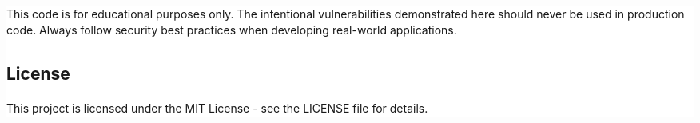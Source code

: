 This code is for educational purposes only. The intentional vulnerabilities demonstrated here should never be used in production code. Always follow security best practices when developing real-world applications.

## License

This project is licensed under the MIT License - see the LICENSE file for details. 